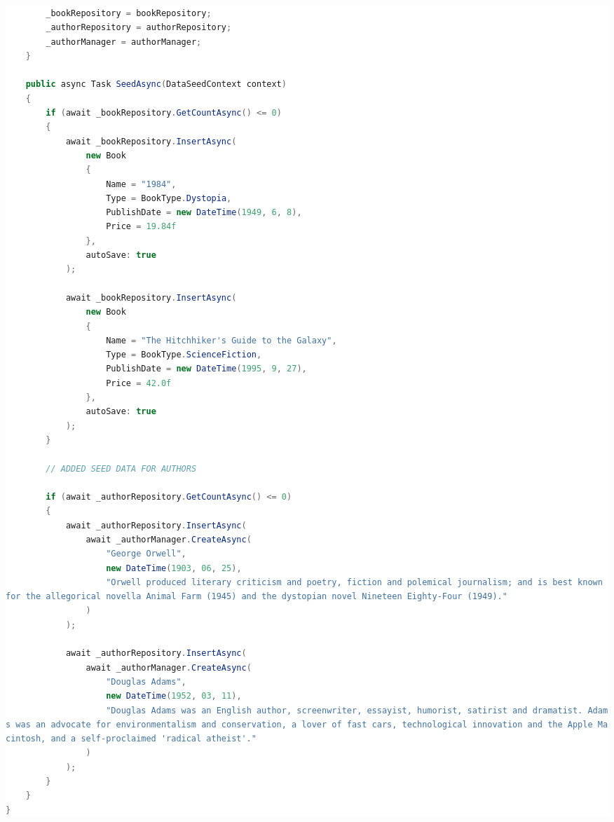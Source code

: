 ````csharp
        _bookRepository = bookRepository;
        _authorRepository = authorRepository;
        _authorManager = authorManager;
    }

    public async Task SeedAsync(DataSeedContext context)
    {
        if (await _bookRepository.GetCountAsync() <= 0)
        {
            await _bookRepository.InsertAsync(
                new Book
                {
                    Name = "1984",
                    Type = BookType.Dystopia,
                    PublishDate = new DateTime(1949, 6, 8),
                    Price = 19.84f
                },
                autoSave: true
            );

            await _bookRepository.InsertAsync(
                new Book
                {
                    Name = "The Hitchhiker's Guide to the Galaxy",
                    Type = BookType.ScienceFiction,
                    PublishDate = new DateTime(1995, 9, 27),
                    Price = 42.0f
                },
                autoSave: true
            );
        }

        // ADDED SEED DATA FOR AUTHORS

        if (await _authorRepository.GetCountAsync() <= 0)
        {
            await _authorRepository.InsertAsync(
                await _authorManager.CreateAsync(
                    "George Orwell",
                    new DateTime(1903, 06, 25),
                    "Orwell produced literary criticism and poetry, fiction and polemical journalism; and is best known for the allegorical novella Animal Farm (1945) and the dystopian novel Nineteen Eighty-Four (1949)."
                )
            );

            await _authorRepository.InsertAsync(
                await _authorManager.CreateAsync(
                    "Douglas Adams",
                    new DateTime(1952, 03, 11),
                    "Douglas Adams was an English author, screenwriter, essayist, humorist, satirist and dramatist. Adams was an advocate for environmentalism and conservation, a lover of fast cars, technological innovation and the Apple Macintosh, and a self-proclaimed 'radical atheist'."
                )
            );
        }
    }
}
````
